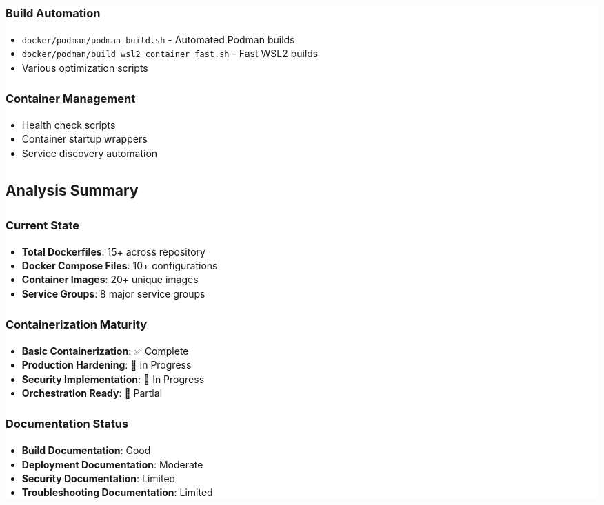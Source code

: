 ### Build Automation
- `docker/podman/podman_build.sh` - Automated Podman builds
- `docker/podman/build_wsl2_container_fast.sh` - Fast WSL2 builds
- Various optimization scripts

### Container Management
- Health check scripts
- Container startup wrappers
- Service discovery automation

## Analysis Summary

### Current State
- **Total Dockerfiles**: 15+ across repository
- **Docker Compose Files**: 10+ configurations
- **Container Images**: 20+ unique images
- **Service Groups**: 8 major service groups

### Containerization Maturity
- **Basic Containerization**: ✅ Complete
- **Production Hardening**: 🔄 In Progress
- **Security Implementation**: 🔄 In Progress
- **Orchestration Ready**: 🔄 Partial

### Documentation Status
- **Build Documentation**: Good
- **Deployment Documentation**: Moderate
- **Security Documentation**: Limited
- **Troubleshooting Documentation**: Limited
